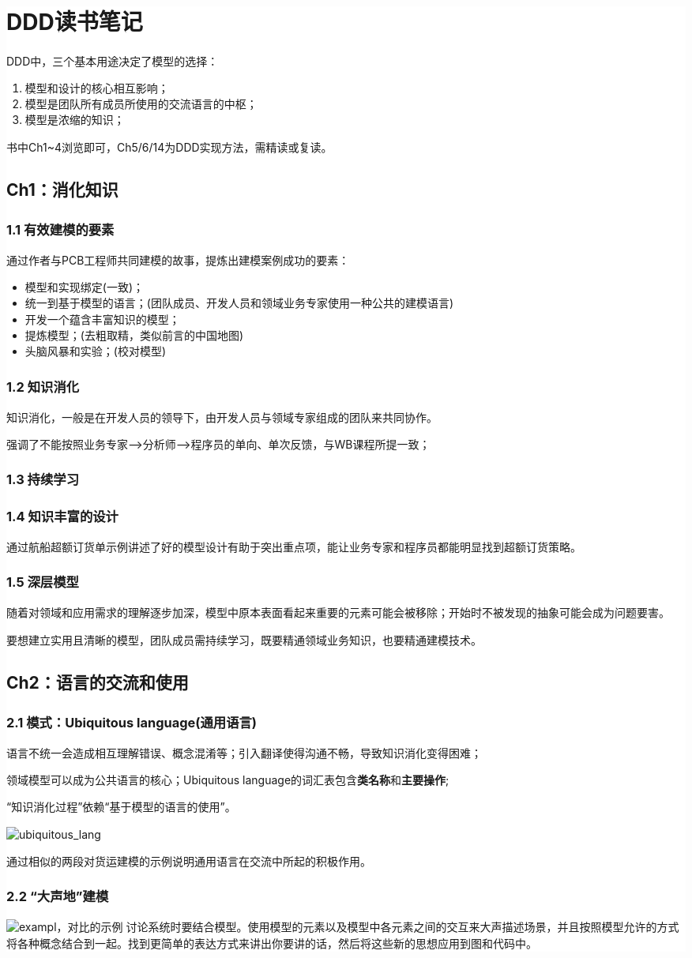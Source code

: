 
# DDD读书笔记
DDD中，三个基本用途决定了模型的选择：
1. 模型和设计的核心相互影响；
2. 模型是团队所有成员所使用的交流语言的中枢；
3. 模型是浓缩的知识；

书中Ch1~4浏览即可，Ch5/6/14为DDD实现方法，需精读或复读。

## Ch1：消化知识
### 1.1 有效建模的要素
通过作者与PCB工程师共同建模的故事，提炼出建模案例成功的要素：
- 模型和实现绑定(一致)；
- 统一到基于模型的语言；(团队成员、开发人员和领域业务专家使用一种公共的建模语言)
- 开发一个蕴含丰富知识的模型；
- 提炼模型；(去粗取精，类似前言的中国地图)
- 头脑风暴和实验；(校对模型)

### 1.2 知识消化
知识消化，一般是在开发人员的领导下，由开发人员与领域专家组成的团队来共同协作。

强调了不能按照业务专家-->分析师-->程序员的单向、单次反馈，与WB课程所提一致；

### 1.3 持续学习
### 1.4 知识丰富的设计
通过航船超额订货单示例讲述了好的模型设计有助于突出重点项，能让业务专家和程序员都能明显找到超额订货策略。
### 1.5 深层模型
随着对领域和应用需求的理解逐步加深，模型中原本表面看起来重要的元素可能会被移除；开始时不被发现的抽象可能会成为问题要害。

要想建立实用且清晰的模型，团队成员需持续学习，既要精通领域业务知识，也要精通建模技术。

## Ch2：语言的交流和使用
### 2.1 模式：Ubiquitous language(通用语言)
语言不统一会造成相互理解错误、概念混淆等；引入翻译使得沟通不畅，导致知识消化变得困难；

领域模型可以成为公共语言的核心；Ubiquitous language的词汇表包含**类名称**和**主要操作**;

“知识消化过程”依赖“基于模型的语言的使用”。

![ubiquitous_lang](p40)

通过相似的两段对货运建模的示例说明通用语言在交流中所起的积极作用。

### 2.2 “大声地”建模
![exampl，对比的示例](p43)
讨论系统时要结合模型。使用模型的元素以及模型中各元素之间的交互来大声描述场景，并且按照模型允许的方式将各种概念结合到一起。找到更简单的表达方式来讲出你要讲的话，然后将这些新的思想应用到图和代码中。
